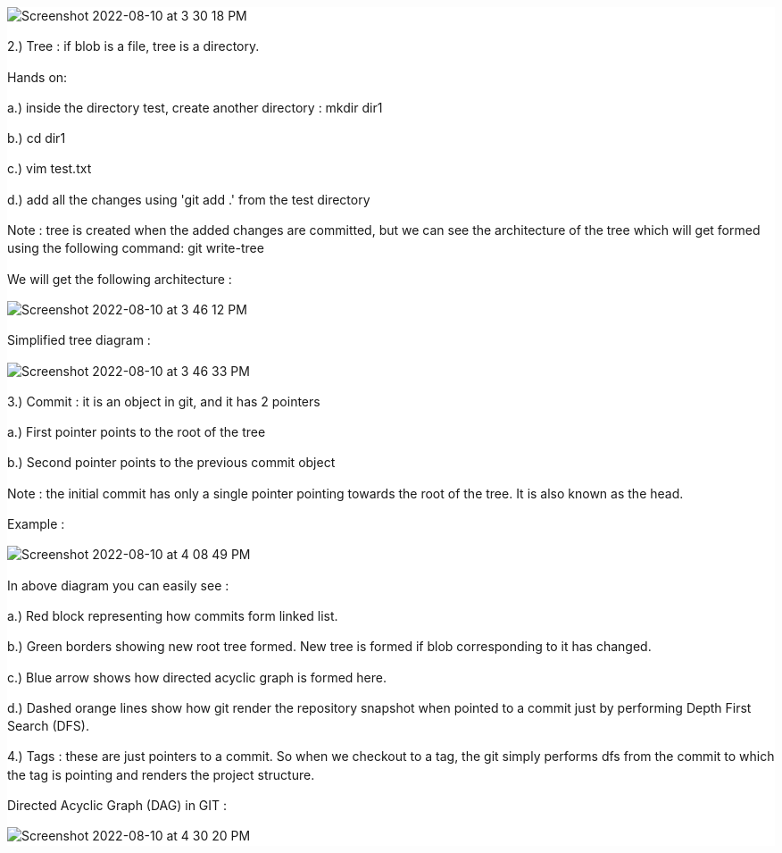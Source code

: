 <img width="695" alt="Screenshot 2022-08-10 at 3 30 18 PM" src="https://user-images.githubusercontent.com/99721005/183874050-35afc101-abad-449c-b1ba-43b078cca41a.png">

2.) Tree : if blob is a file, tree is a directory. 

Hands on:

a.) inside the directory test, create another directory : mkdir dir1

b.) cd dir1

c.) vim test.txt

d.) add all the changes using 'git add .' from the test directory 

Note : tree is created when the added changes are committed, but we can see the architecture of the tree which will get formed using the following command: git write-tree

We will get the following architecture : 

<img width="693" alt="Screenshot 2022-08-10 at 3 46 12 PM" src="https://user-images.githubusercontent.com/99721005/183877293-fd5133da-eaf0-4952-ae42-da0e8bd18c18.png">



Simplified tree diagram :

<img width="532" alt="Screenshot 2022-08-10 at 3 46 33 PM" src="https://user-images.githubusercontent.com/99721005/183877361-7c4ef4af-bc3c-4320-b5d8-33b4e2a0be3e.png">


3.) Commit : it is an object in git, and it has 2 pointers

a.) First pointer points to the root of the tree

b.) Second pointer points to the previous commit object

Note : the initial commit has only a single pointer pointing towards the root of the tree. It is also known as the head.

Example :

<img width="830" alt="Screenshot 2022-08-10 at 4 08 49 PM" src="https://user-images.githubusercontent.com/99721005/183881771-e823a233-ccb2-449f-a27d-ea535e8e58a5.png">


In above diagram you can easily see :

a.) Red block representing how commits form linked list. 

b.) Green borders showing new root tree formed. New tree is formed if blob corresponding to it has changed. 

c.) Blue arrow shows how directed acyclic graph is formed here.

d.) Dashed orange lines show how git render the repository snapshot when pointed to a commit just by performing Depth First Search (DFS).

4.) Tags : these are just pointers to a commit. So when we checkout to a tag, the git simply performs dfs from the commit to which the tag is pointing and renders the project structure.

Directed Acyclic Graph (DAG) in GIT :

<img width="912" alt="Screenshot 2022-08-10 at 4 30 20 PM" src="https://user-images.githubusercontent.com/99721005/183885450-2b1c4a45-4598-4607-a8df-7af917d5ea94.png">

